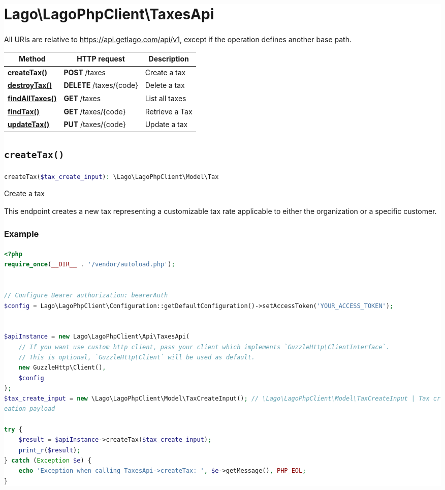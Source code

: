 # Lago\LagoPhpClient\TaxesApi

All URIs are relative to https://api.getlago.com/api/v1, except if the operation defines another base path.

| Method | HTTP request | Description |
| ------------- | ------------- | ------------- |
| [**createTax()**](TaxesApi.md#createTax) | **POST** /taxes | Create a tax |
| [**destroyTax()**](TaxesApi.md#destroyTax) | **DELETE** /taxes/{code} | Delete a tax |
| [**findAllTaxes()**](TaxesApi.md#findAllTaxes) | **GET** /taxes | List all taxes |
| [**findTax()**](TaxesApi.md#findTax) | **GET** /taxes/{code} | Retrieve a Tax |
| [**updateTax()**](TaxesApi.md#updateTax) | **PUT** /taxes/{code} | Update a tax |


## `createTax()`

```php
createTax($tax_create_input): \Lago\LagoPhpClient\Model\Tax
```

Create a tax

This endpoint creates a new tax representing a customizable tax rate applicable to either the organization or a specific customer.

### Example

```php
<?php
require_once(__DIR__ . '/vendor/autoload.php');


// Configure Bearer authorization: bearerAuth
$config = Lago\LagoPhpClient\Configuration::getDefaultConfiguration()->setAccessToken('YOUR_ACCESS_TOKEN');


$apiInstance = new Lago\LagoPhpClient\Api\TaxesApi(
    // If you want use custom http client, pass your client which implements `GuzzleHttp\ClientInterface`.
    // This is optional, `GuzzleHttp\Client` will be used as default.
    new GuzzleHttp\Client(),
    $config
);
$tax_create_input = new \Lago\LagoPhpClient\Model\TaxCreateInput(); // \Lago\LagoPhpClient\Model\TaxCreateInput | Tax creation payload

try {
    $result = $apiInstance->createTax($tax_create_input);
    print_r($result);
} catch (Exception $e) {
    echo 'Exception when calling TaxesApi->createTax: ', $e->getMessage(), PHP_EOL;
}
```
